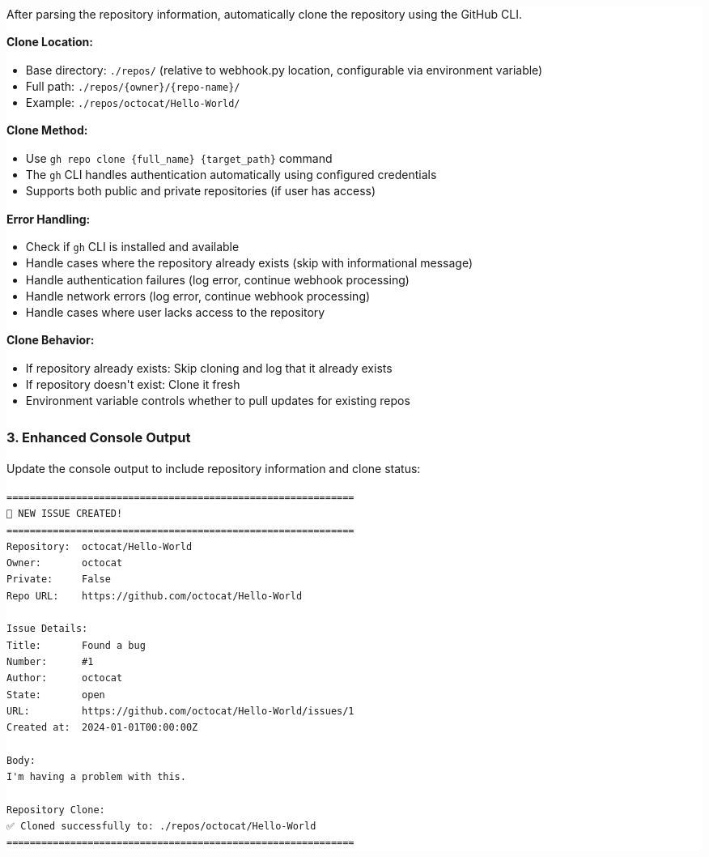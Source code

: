 After parsing the repository information, automatically clone the repository using the GitHub CLI.

**Clone Location:**
- Base directory: `./repos/` (relative to webhook.py location, configurable via environment variable)
- Full path: `./repos/{owner}/{repo-name}/`
- Example: `./repos/octocat/Hello-World/`

**Clone Method:**
- Use `gh repo clone {full_name} {target_path}` command
- The `gh` CLI handles authentication automatically using configured credentials
- Supports both public and private repositories (if user has access)

**Error Handling:**
- Check if `gh` CLI is installed and available
- Handle cases where the repository already exists (skip with informational message)
- Handle authentication failures (log error, continue webhook processing)
- Handle network errors (log error, continue webhook processing)
- Handle cases where user lacks access to the repository

**Clone Behavior:**
- If repository already exists: Skip cloning and log that it already exists
- If repository doesn't exist: Clone it fresh
- Environment variable controls whether to pull updates for existing repos

### 3. Enhanced Console Output

Update the console output to include repository information and clone status:

```
============================================================
🎉 NEW ISSUE CREATED!
============================================================
Repository:  octocat/Hello-World
Owner:       octocat
Private:     False
Repo URL:    https://github.com/octocat/Hello-World

Issue Details:
Title:       Found a bug
Number:      #1
Author:      octocat
State:       open
URL:         https://github.com/octocat/Hello-World/issues/1
Created at:  2024-01-01T00:00:00Z

Body:
I'm having a problem with this.

Repository Clone:
✅ Cloned successfully to: ./repos/octocat/Hello-World
============================================================
```
